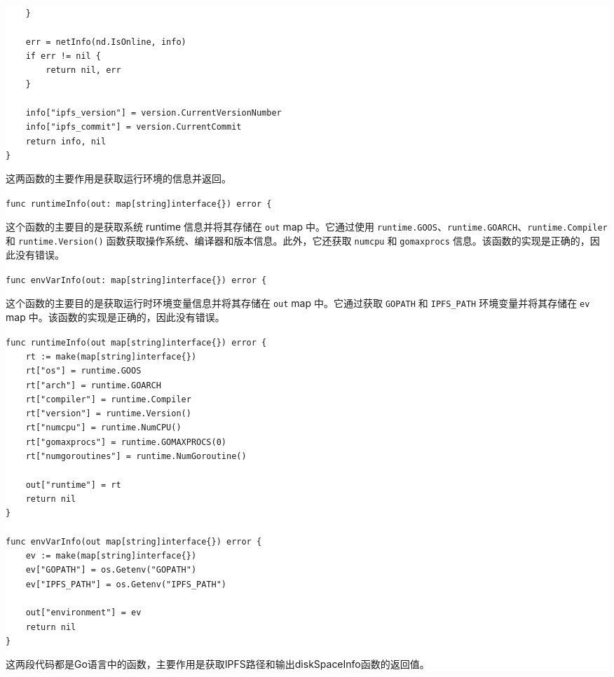 ```
	}

	err = netInfo(nd.IsOnline, info)
	if err != nil {
		return nil, err
	}

	info["ipfs_version"] = version.CurrentVersionNumber
	info["ipfs_commit"] = version.CurrentCommit
	return info, nil
}

```

这两函数的主要作用是获取运行环境的信息并返回。

`func runtimeInfo(out: map[string]interface{}) error {` 

这个函数的主要目的是获取系统 runtime 信息并将其存储在 `out`  map 中。它通过使用 `runtime.GOOS`、`runtime.GOARCH`、`runtime.Compiler` 和 `runtime.Version()` 函数获取操作系统、编译器和版本信息。此外，它还获取 `numcpu` 和 `gomaxprocs` 信息。该函数的实现是正确的，因此没有错误。

`func envVarInfo(out: map[string]interface{}) error {`

这个函数的主要目的是获取运行时环境变量信息并将其存储在 `out`  map 中。它通过获取 `GOPATH` 和 `IPFS_PATH` 环境变量并将其存储在 `ev` map 中。该函数的实现是正确的，因此没有错误。


```
func runtimeInfo(out map[string]interface{}) error {
	rt := make(map[string]interface{})
	rt["os"] = runtime.GOOS
	rt["arch"] = runtime.GOARCH
	rt["compiler"] = runtime.Compiler
	rt["version"] = runtime.Version()
	rt["numcpu"] = runtime.NumCPU()
	rt["gomaxprocs"] = runtime.GOMAXPROCS(0)
	rt["numgoroutines"] = runtime.NumGoroutine()

	out["runtime"] = rt
	return nil
}

func envVarInfo(out map[string]interface{}) error {
	ev := make(map[string]interface{})
	ev["GOPATH"] = os.Getenv("GOPATH")
	ev["IPFS_PATH"] = os.Getenv("IPFS_PATH")

	out["environment"] = ev
	return nil
}

```

这两段代码都是Go语言中的函数，主要作用是获取IPFS路径和输出diskSpaceInfo函数的返回值。
